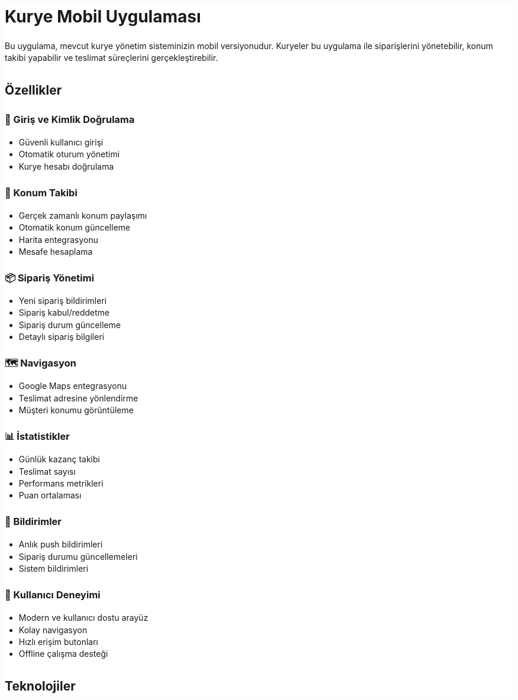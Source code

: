 # Kurye Mobil Uygulaması

Bu uygulama, mevcut kurye yönetim sisteminizin mobil versiyonudur. Kuryeler bu uygulama ile siparişlerini yönetebilir, konum takibi yapabilir ve teslimat süreçlerini gerçekleştirebilir.

## Özellikler

### 🔐 Giriş ve Kimlik Doğrulama
- Güvenli kullanıcı girişi
- Otomatik oturum yönetimi
- Kurye hesabı doğrulama

### 📍 Konum Takibi
- Gerçek zamanlı konum paylaşımı
- Otomatik konum güncelleme
- Harita entegrasyonu
- Mesafe hesaplama

### 📦 Sipariş Yönetimi
- Yeni sipariş bildirimleri
- Sipariş kabul/reddetme
- Sipariş durum güncelleme
- Detaylı sipariş bilgileri

### 🗺️ Navigasyon
- Google Maps entegrasyonu
- Teslimat adresine yönlendirme
- Müşteri konumu görüntüleme

### 📊 İstatistikler
- Günlük kazanç takibi
- Teslimat sayısı
- Performans metrikleri
- Puan ortalaması

### 🔔 Bildirimler
- Anlık push bildirimleri
- Sipariş durumu güncellemeleri
- Sistem bildirimleri

### 📱 Kullanıcı Deneyimi
- Modern ve kullanıcı dostu arayüz
- Kolay navigasyon
- Hızlı erişim butonları
- Offline çalışma desteği

## Teknolojiler
